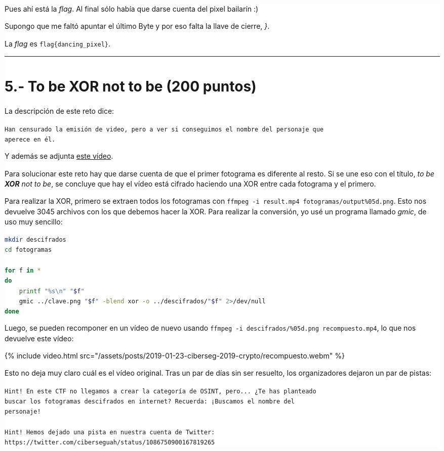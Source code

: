 Pues ahí está la _flag_. Al final sólo había que darse cuenta del pixel bailarín :)

Supongo que me faltó apuntar el último Byte y por eso falta la llave de cierre, _}_.

La _flag_ es `flag{dancing_pixel}`.


-----------------------------------------------------------------------------------------

# 5.- To be XOR not to be (200 puntos)

La descripción de este reto dice:
```
Han censurado la emisión de video, pero a ver si conseguimos el nombre del personaje que
aperece en él.
```
Y además se adjunta [este vídeo](/assets/posts/2019-01-23-ciberseg-2019-crypto/result.mp4).


Para solucionar este reto hay que darse cuenta de que el primer fotograma es diferente al
resto. Si se une eso con el título, _to be **XOR** not to be_, se concluye que hay el
vídeo está cifrado haciendo una XOR entre cada fotograma y el primero.

Para realizar la XOR, primero se extraen todos los fotogramas con
`ffmpeg -i result.mp4 fotogramas/output%05d.png`. Esto nos devuelve 3045 archivos con los
que debemos hacer la XOR. Para realizar la conversión, yo usé un programa llamado _gmic_,
de uso muy sencillo:
```sh
mkdir descifrados
cd fotogramas

for f in *
do
	printf "%s\n" "$f"
	gmic ../clave.png "$f" -blend xor -o ../descifrados/"$f" 2>/dev/null
done
```

Luego, se pueden recomponer en un vídeo de nuevo usando
`ffmpeg -i descifrados/%05d.png recompuesto.mp4`, lo que nos devuelve este vídeo:

{% include video.html
	src="/assets/posts/2019-01-23-ciberseg-2019-crypto/recompuesto.webm"
%}

Esto no deja muy claro cuál es el vídeo original. Tras un par de días sin ser resuelto,
los organizadores dejaron un par de pistas:
```
Hint! En este CTF no llegamos a crear la categoría de OSINT, pero... ¿Te has planteado
buscar los fotogramas descifrados en internet? Recuerda: ¡Buscamos el nombre del
personaje!

Hint! Hemos dejado una pista en nuestra cuenta de Twitter:
https://twitter.com/ciberseguah/status/1086750900167819265
```
